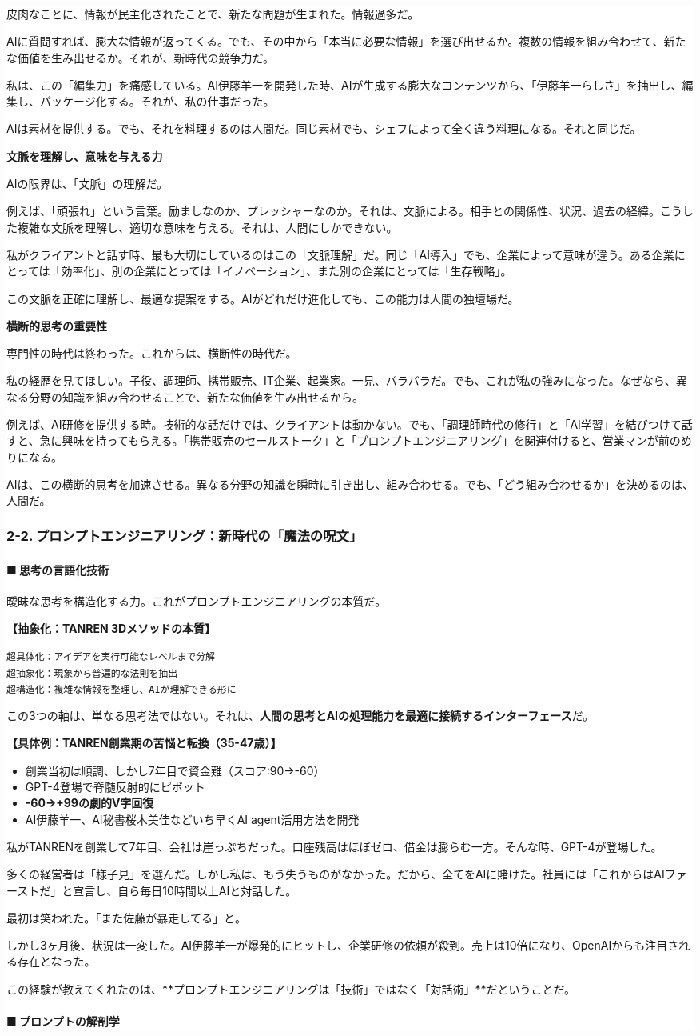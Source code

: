 皮肉なことに、情報が民主化されたことで、新たな問題が生まれた。情報過多だ。

AIに質問すれば、膨大な情報が返ってくる。でも、その中から「本当に必要な情報」を選び出せるか。複数の情報を組み合わせて、新たな価値を生み出せるか。それが、新時代の競争力だ。

私は、この「編集力」を痛感している。AI伊藤羊一を開発した時、AIが生成する膨大なコンテンツから、「伊藤羊一らしさ」を抽出し、編集し、パッケージ化する。それが、私の仕事だった。

AIは素材を提供する。でも、それを料理するのは人間だ。同じ素材でも、シェフによって全く違う料理になる。それと同じだ。

**文脈を理解し、意味を与える力**

AIの限界は、「文脈」の理解だ。

例えば、「頑張れ」という言葉。励ましなのか、プレッシャーなのか。それは、文脈による。相手との関係性、状況、過去の経緯。こうした複雑な文脈を理解し、適切な意味を与える。それは、人間にしかできない。

私がクライアントと話す時、最も大切にしているのはこの「文脈理解」だ。同じ「AI導入」でも、企業によって意味が違う。ある企業にとっては「効率化」、別の企業にとっては「イノベーション」、また別の企業にとっては「生存戦略」。

この文脈を正確に理解し、最適な提案をする。AIがどれだけ進化しても、この能力は人間の独壇場だ。

**横断的思考の重要性**

専門性の時代は終わった。これからは、横断性の時代だ。

私の経歴を見てほしい。子役、調理師、携帯販売、IT企業、起業家。一見、バラバラだ。でも、これが私の強みになった。なぜなら、異なる分野の知識を組み合わせることで、新たな価値を生み出せるから。

例えば、AI研修を提供する時。技術的な話だけでは、クライアントは動かない。でも、「調理師時代の修行」と「AI学習」を結びつけて話すと、急に興味を持ってもらえる。「携帯販売のセールストーク」と「プロンプトエンジニアリング」を関連付けると、営業マンが前のめりになる。

AIは、この横断的思考を加速させる。異なる分野の知識を瞬時に引き出し、組み合わせる。でも、「どう組み合わせるか」を決めるのは、人間だ。

### 2-2. プロンプトエンジニアリング：新時代の「魔法の呪文」

#### ■ 思考の言語化技術

曖昧な思考を構造化する力。これがプロンプトエンジニアリングの本質だ。

**【抽象化：TANREN 3Dメソッドの本質】**
```
超具体化：アイデアを実行可能なレベルまで分解
超抽象化：現象から普遍的な法則を抽出  
超構造化：複雑な情報を整理し、AIが理解できる形に
```

この3つの軸は、単なる思考法ではない。それは、**人間の思考とAIの処理能力を最適に接続するインターフェース**だ。

**【具体例：TANREN創業期の苦悩と転換（35-47歳）】**
- 創業当初は順調、しかし7年目で資金難（スコア:90→-60）
- GPT-4登場で脊髄反射的にピボット
- **-60→+99の劇的V字回復**
- AI伊藤羊一、AI秘書桜木美佳などいち早くAI agent活用方法を開発

私がTANRENを創業して7年目、会社は崖っぷちだった。口座残高はほぼゼロ、借金は膨らむ一方。そんな時、GPT-4が登場した。

多くの経営者は「様子見」を選んだ。しかし私は、もう失うものがなかった。だから、全てをAIに賭けた。社員には「これからはAIファーストだ」と宣言し、自ら毎日10時間以上AIと対話した。

最初は笑われた。「また佐藤が暴走してる」と。

しかし3ヶ月後、状況は一変した。AI伊藤羊一が爆発的にヒットし、企業研修の依頼が殺到。売上は10倍になり、OpenAIからも注目される存在となった。

この経験が教えてくれたのは、**プロンプトエンジニアリングは「技術」ではなく「対話術」**だということだ。

#### ■ プロンプトの解剖学
